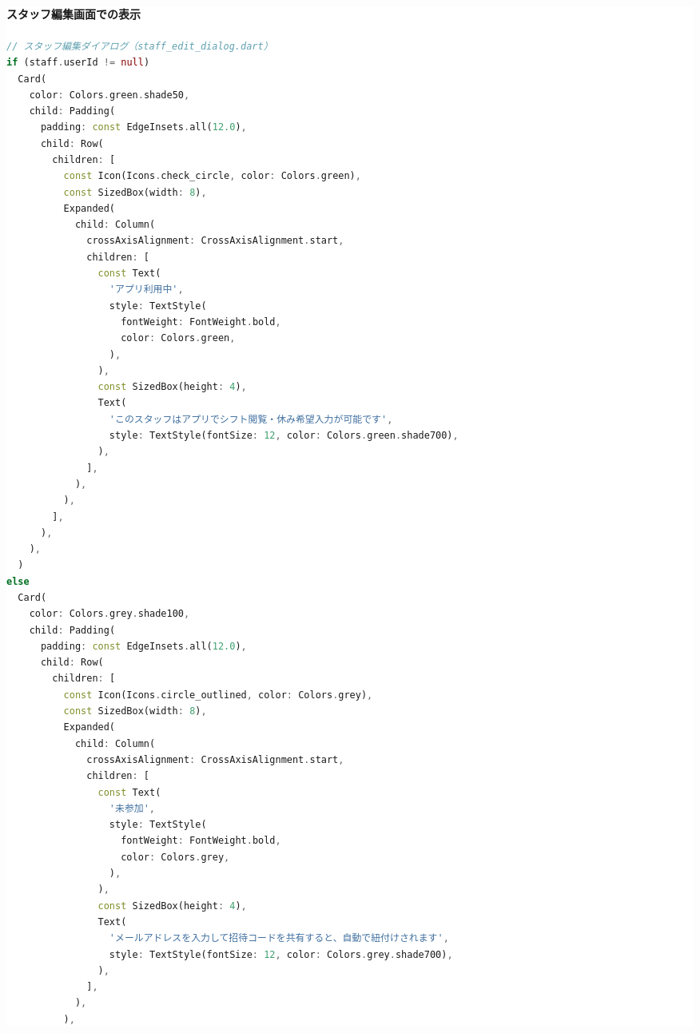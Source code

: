#### スタッフ編集画面での表示
```dart
// スタッフ編集ダイアログ（staff_edit_dialog.dart）
if (staff.userId != null)
  Card(
    color: Colors.green.shade50,
    child: Padding(
      padding: const EdgeInsets.all(12.0),
      child: Row(
        children: [
          const Icon(Icons.check_circle, color: Colors.green),
          const SizedBox(width: 8),
          Expanded(
            child: Column(
              crossAxisAlignment: CrossAxisAlignment.start,
              children: [
                const Text(
                  'アプリ利用中',
                  style: TextStyle(
                    fontWeight: FontWeight.bold,
                    color: Colors.green,
                  ),
                ),
                const SizedBox(height: 4),
                Text(
                  'このスタッフはアプリでシフト閲覧・休み希望入力が可能です',
                  style: TextStyle(fontSize: 12, color: Colors.green.shade700),
                ),
              ],
            ),
          ),
        ],
      ),
    ),
  )
else
  Card(
    color: Colors.grey.shade100,
    child: Padding(
      padding: const EdgeInsets.all(12.0),
      child: Row(
        children: [
          const Icon(Icons.circle_outlined, color: Colors.grey),
          const SizedBox(width: 8),
          Expanded(
            child: Column(
              crossAxisAlignment: CrossAxisAlignment.start,
              children: [
                const Text(
                  '未参加',
                  style: TextStyle(
                    fontWeight: FontWeight.bold,
                    color: Colors.grey,
                  ),
                ),
                const SizedBox(height: 4),
                Text(
                  'メールアドレスを入力して招待コードを共有すると、自動で紐付けされます',
                  style: TextStyle(fontSize: 12, color: Colors.grey.shade700),
                ),
              ],
            ),
          ),
```